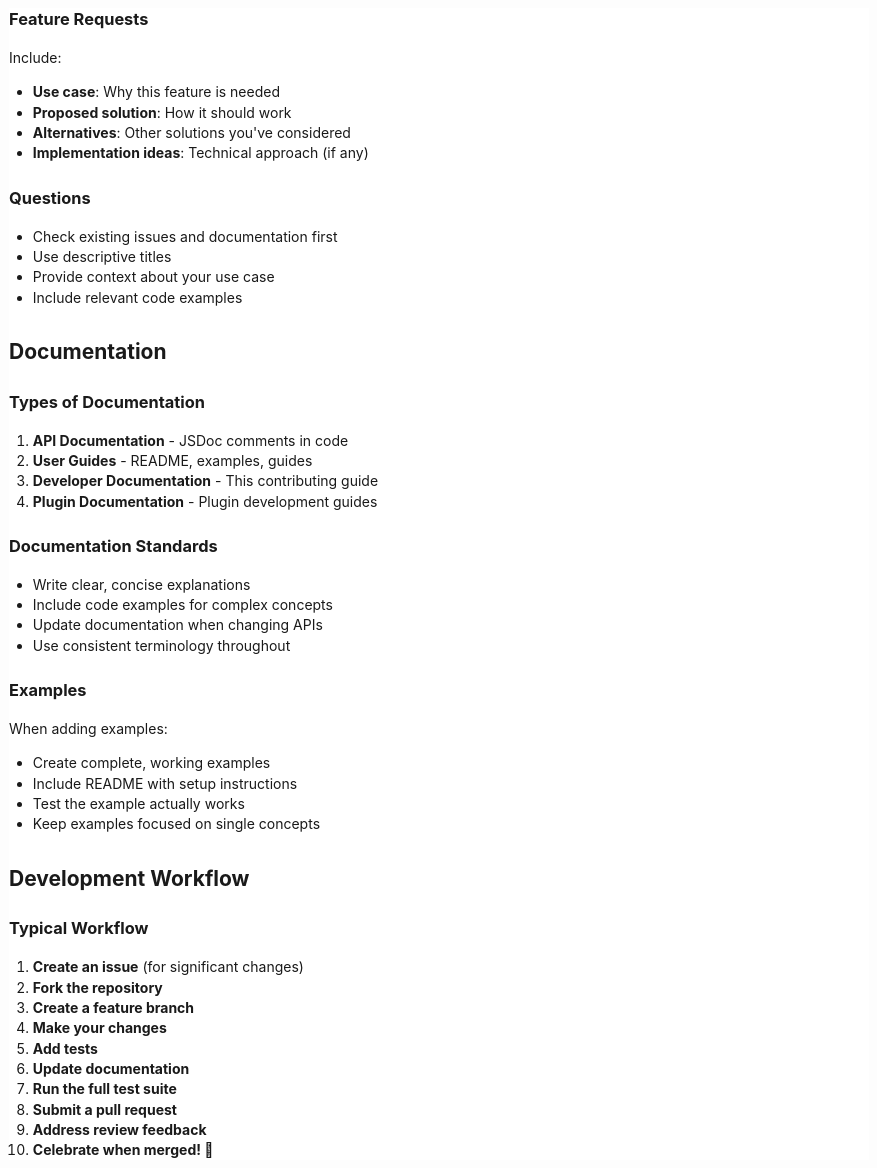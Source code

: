 ### Feature Requests

Include:
- **Use case**: Why this feature is needed
- **Proposed solution**: How it should work
- **Alternatives**: Other solutions you've considered
- **Implementation ideas**: Technical approach (if any)

### Questions

- Check existing issues and documentation first
- Use descriptive titles
- Provide context about your use case
- Include relevant code examples

## Documentation

### Types of Documentation

1. **API Documentation** - JSDoc comments in code
2. **User Guides** - README, examples, guides
3. **Developer Documentation** - This contributing guide
4. **Plugin Documentation** - Plugin development guides

### Documentation Standards

- Write clear, concise explanations
- Include code examples for complex concepts
- Update documentation when changing APIs
- Use consistent terminology throughout

### Examples

When adding examples:
- Create complete, working examples
- Include README with setup instructions
- Test the example actually works
- Keep examples focused on single concepts

## Development Workflow

### Typical Workflow

1. **Create an issue** (for significant changes)
2. **Fork the repository**
3. **Create a feature branch**
4. **Make your changes**
5. **Add tests**
6. **Update documentation**
7. **Run the full test suite**
8. **Submit a pull request**
9. **Address review feedback**
10. **Celebrate when merged! 🎉**
